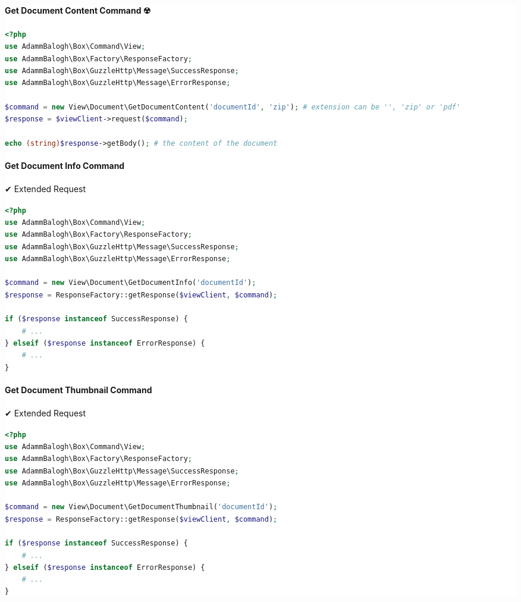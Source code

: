 #### Get Document Content Command ☢

```php
<?php
use AdammBalogh\Box\Command\View;
use AdammBalogh\Box\Factory\ResponseFactory;
use AdammBalogh\Box\GuzzleHttp\Message\SuccessResponse;
use AdammBalogh\Box\GuzzleHttp\Message\ErrorResponse;

$command = new View\Document\GetDocumentContent('documentId', 'zip'); # extension can be '', 'zip' or 'pdf'
$response = $viewClient->request($command);

echo (string)$response->getBody(); # the content of the document
```

#### Get Document Info Command

✔ Extended Request

```php
<?php
use AdammBalogh\Box\Command\View;
use AdammBalogh\Box\Factory\ResponseFactory;
use AdammBalogh\Box\GuzzleHttp\Message\SuccessResponse;
use AdammBalogh\Box\GuzzleHttp\Message\ErrorResponse;

$command = new View\Document\GetDocumentInfo('documentId');
$response = ResponseFactory::getResponse($viewClient, $command);

if ($response instanceof SuccessResponse) {
	# ...
} elseif ($response instanceof ErrorResponse) {
	# ...
}
```

#### Get Document Thumbnail Command

✔ Extended Request

```php
<?php
use AdammBalogh\Box\Command\View;
use AdammBalogh\Box\Factory\ResponseFactory;
use AdammBalogh\Box\GuzzleHttp\Message\SuccessResponse;
use AdammBalogh\Box\GuzzleHttp\Message\ErrorResponse;

$command = new View\Document\GetDocumentThumbnail('documentId');
$response = ResponseFactory::getResponse($viewClient, $command);

if ($response instanceof SuccessResponse) {
	# ...
} elseif ($response instanceof ErrorResponse) {
	# ...
}
```
